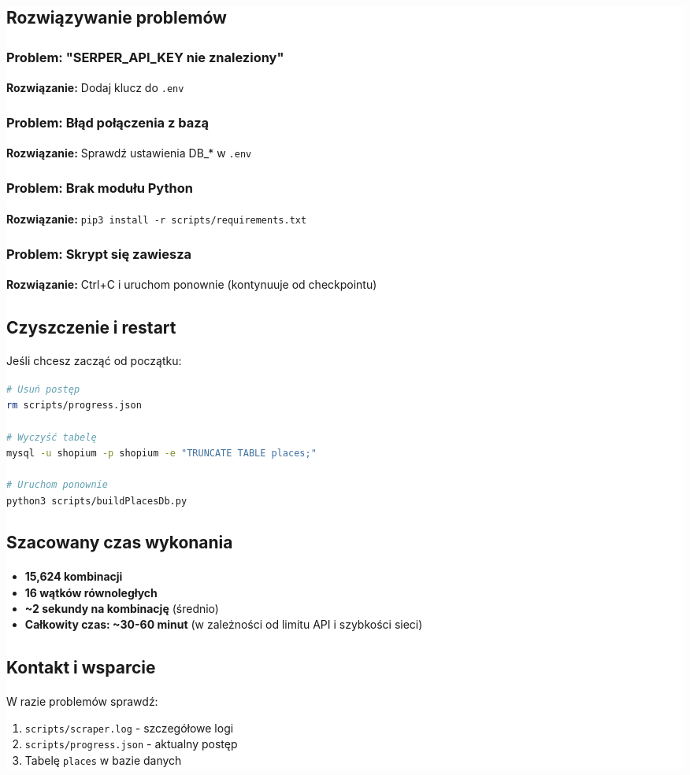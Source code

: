 
## Rozwiązywanie problemów

### Problem: "SERPER_API_KEY nie znaleziony"
**Rozwiązanie:** Dodaj klucz do `.env`

### Problem: Błąd połączenia z bazą
**Rozwiązanie:** Sprawdź ustawienia DB_* w `.env`

### Problem: Brak modułu Python
**Rozwiązanie:** `pip3 install -r scripts/requirements.txt`

### Problem: Skrypt się zawiesza
**Rozwiązanie:** Ctrl+C i uruchom ponownie (kontynuuje od checkpointu)

## Czyszczenie i restart

Jeśli chcesz zacząć od początku:

```bash
# Usuń postęp
rm scripts/progress.json

# Wyczyść tabelę
mysql -u shopium -p shopium -e "TRUNCATE TABLE places;"

# Uruchom ponownie
python3 scripts/buildPlacesDb.py
```

## Szacowany czas wykonania

- **15,624 kombinacji**
- **16 wątków równoległych**
- **~2 sekundy na kombinację** (średnio)
- **Całkowity czas: ~30-60 minut** (w zależności od limitu API i szybkości sieci)

## Kontakt i wsparcie

W razie problemów sprawdź:
1. `scripts/scraper.log` - szczegółowe logi
2. `scripts/progress.json` - aktualny postęp
3. Tabelę `places` w bazie danych

